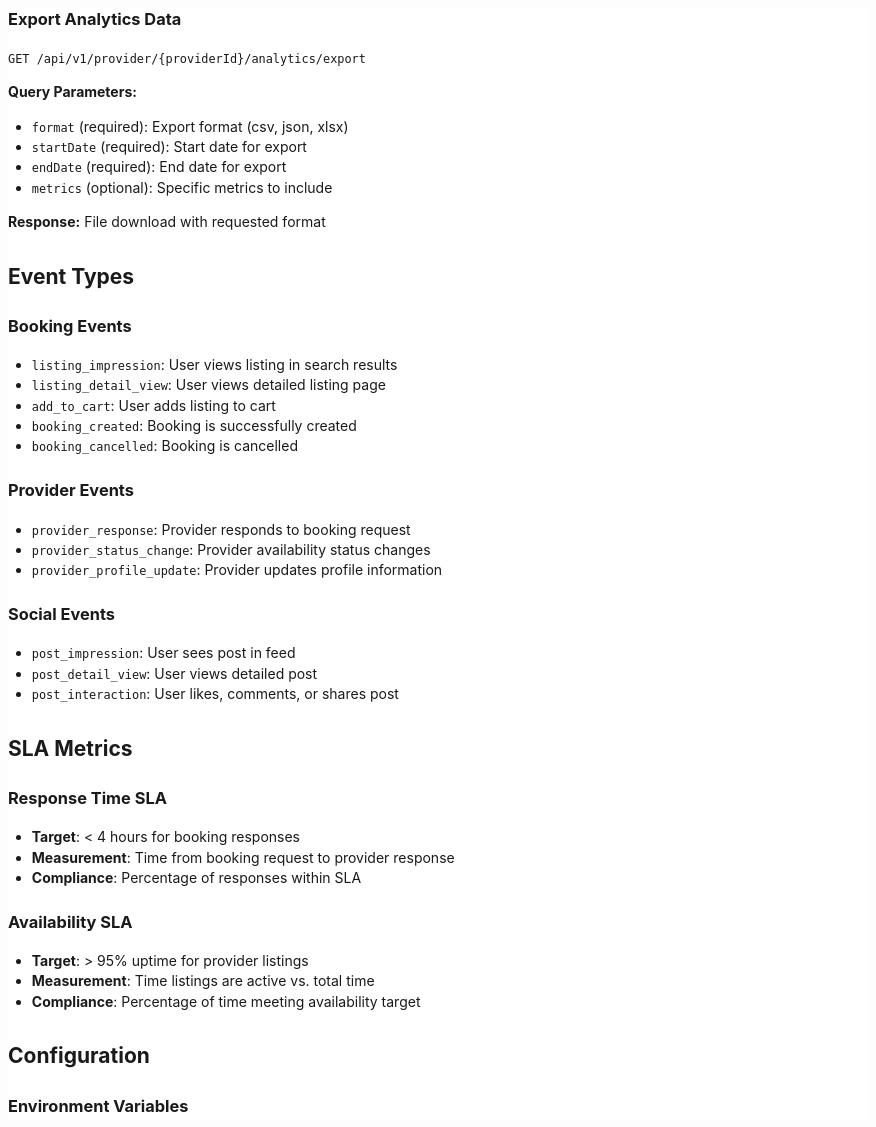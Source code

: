 ### Export Analytics Data

```http
GET /api/v1/provider/{providerId}/analytics/export
```

**Query Parameters:**
- `format` (required): Export format (csv, json, xlsx)
- `startDate` (required): Start date for export
- `endDate` (required): End date for export
- `metrics` (optional): Specific metrics to include

**Response:** File download with requested format

## Event Types

### Booking Events
- `listing_impression`: User views listing in search results
- `listing_detail_view`: User views detailed listing page
- `add_to_cart`: User adds listing to cart
- `booking_created`: Booking is successfully created
- `booking_cancelled`: Booking is cancelled

### Provider Events
- `provider_response`: Provider responds to booking request
- `provider_status_change`: Provider availability status changes
- `provider_profile_update`: Provider updates profile information

### Social Events
- `post_impression`: User sees post in feed
- `post_detail_view`: User views detailed post
- `post_interaction`: User likes, comments, or shares post

## SLA Metrics

### Response Time SLA
- **Target**: < 4 hours for booking responses
- **Measurement**: Time from booking request to provider response
- **Compliance**: Percentage of responses within SLA

### Availability SLA
- **Target**: > 95% uptime for provider listings
- **Measurement**: Time listings are active vs. total time
- **Compliance**: Percentage of time meeting availability target

## Configuration

### Environment Variables
